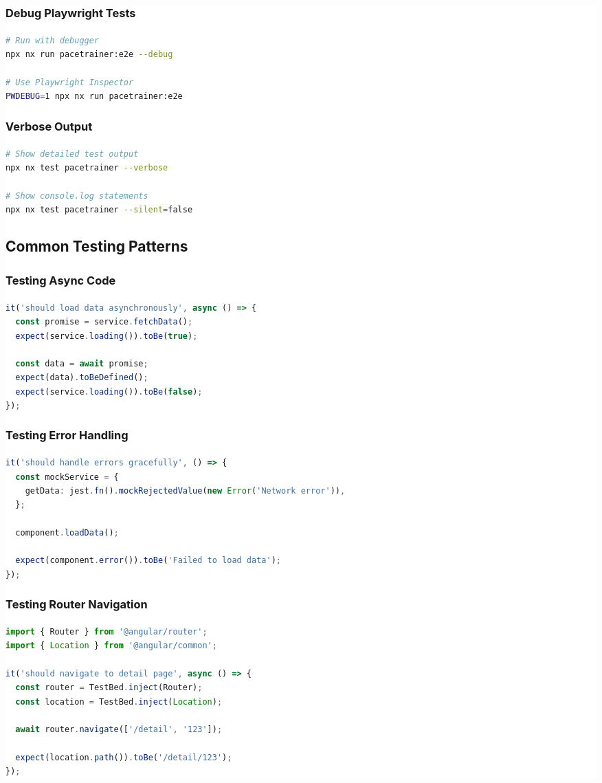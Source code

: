 ### Debug Playwright Tests

```bash
# Run with debugger
npx nx run pacetrainer:e2e --debug

# Use Playwright Inspector
PWDEBUG=1 npx nx run pacetrainer:e2e
```

### Verbose Output

```bash
# Show detailed test output
npx nx test pacetrainer --verbose

# Show console.log statements
npx nx test pacetrainer --silent=false
```

## Common Testing Patterns

### Testing Async Code

```typescript
it('should load data asynchronously', async () => {
  const promise = service.fetchData();
  expect(service.loading()).toBe(true);

  const data = await promise;
  expect(data).toBeDefined();
  expect(service.loading()).toBe(false);
});
```

### Testing Error Handling

```typescript
it('should handle errors gracefully', () => {
  const mockService = {
    getData: jest.fn().mockRejectedValue(new Error('Network error')),
  };

  component.loadData();

  expect(component.error()).toBe('Failed to load data');
});
```

### Testing Router Navigation

```typescript
import { Router } from '@angular/router';
import { Location } from '@angular/common';

it('should navigate to detail page', async () => {
  const router = TestBed.inject(Router);
  const location = TestBed.inject(Location);

  await router.navigate(['/detail', '123']);

  expect(location.path()).toBe('/detail/123');
});
```
